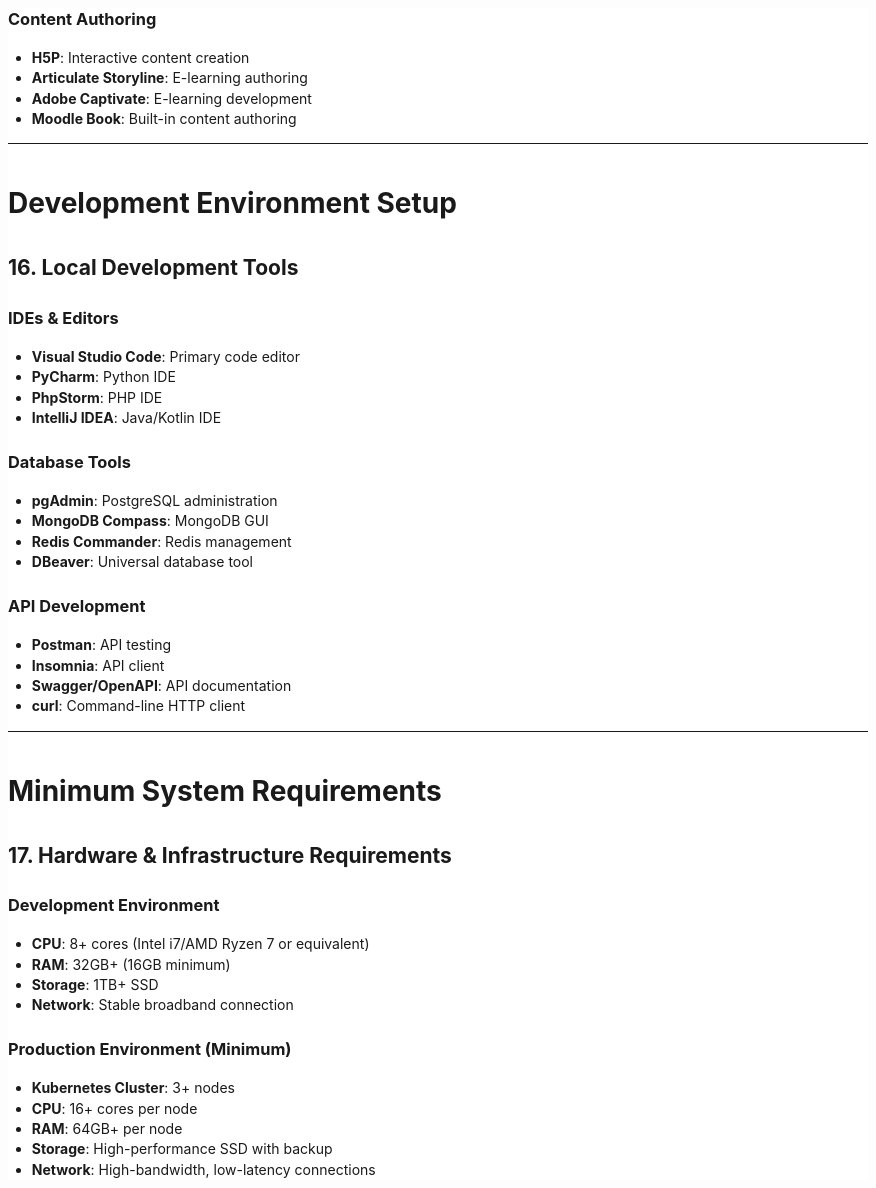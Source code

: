 ### Content Authoring
- **H5P**: Interactive content creation
- **Articulate Storyline**: E-learning authoring
- **Adobe Captivate**: E-learning development
- **Moodle Book**: Built-in content authoring

---

# Development Environment Setup

## 16. Local Development Tools

### IDEs & Editors
- **Visual Studio Code**: Primary code editor
- **PyCharm**: Python IDE
- **PhpStorm**: PHP IDE
- **IntelliJ IDEA**: Java/Kotlin IDE

### Database Tools
- **pgAdmin**: PostgreSQL administration
- **MongoDB Compass**: MongoDB GUI
- **Redis Commander**: Redis management
- **DBeaver**: Universal database tool

### API Development
- **Postman**: API testing
- **Insomnia**: API client
- **Swagger/OpenAPI**: API documentation
- **curl**: Command-line HTTP client

---

# Minimum System Requirements

## 17. Hardware & Infrastructure Requirements

### Development Environment
- **CPU**: 8+ cores (Intel i7/AMD Ryzen 7 or equivalent)
- **RAM**: 32GB+ (16GB minimum)
- **Storage**: 1TB+ SSD
- **Network**: Stable broadband connection

### Production Environment (Minimum)
- **Kubernetes Cluster**: 3+ nodes
- **CPU**: 16+ cores per node
- **RAM**: 64GB+ per node
- **Storage**: High-performance SSD with backup
- **Network**: High-bandwidth, low-latency connections
